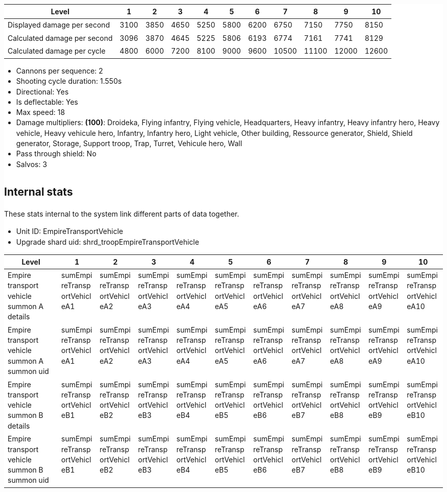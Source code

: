 |Level                       |1   |2   |3   |4   |5   |6   |7    |8    |9    |10   |
|----------------------------|----|----|----|----|----|----|-----|-----|-----|-----|
|Displayed damage per second |3100|3850|4650|5250|5800|6200|6750 |7150 |7750 |8150 |
|Calculated damage per second|3096|3870|4645|5225|5806|6193|6774 |7161 |7741 |8129 |
|Calculated damage per cycle |4800|6000|7200|8100|9000|9600|10500|11100|12000|12600|


  * Cannons per sequence: 2
  * Shooting cycle duration: 1.550s
  * Directional: Yes
  * Is deflectable: Yes
  * Max speed: 18
  * Damage multipliers: **(100)**: Droideka, Flying infantry, Flying vehicle, Headquarters, Heavy infantry, Heavy infantry hero, Heavy vehicle, Heavy vehicule hero, Infantry, Infantry hero, Light vehicle, Other building, Ressource generator, Shield, Shield generator, Storage, Support troop, Trap, Turret, Vehicule hero, Wall
  * Pass through shield: No
  * Salvos: 3

## Internal stats

These stats internal to the system link different parts of data together.

  * Unit ID: EmpireTransportVehicle
  * Upgrade shard uid: shrd_troopEmpireTransportVehicle

|Level                                       |1                                                                    |2                                                                    |3                                                                    |4                                                                    |5                                                                    |6                                                                    |7                                                                    |8                                                                    |9                                                                    |10                                                                     |
|--------------------------------------------|---------------------------------------------------------------------|---------------------------------------------------------------------|---------------------------------------------------------------------|---------------------------------------------------------------------|---------------------------------------------------------------------|---------------------------------------------------------------------|---------------------------------------------------------------------|---------------------------------------------------------------------|---------------------------------------------------------------------|-----------------------------------------------------------------------|
|Empire transport vehicle summon A details   |sumEmpireTransportVehicleA1                                          |sumEmpireTransportVehicleA2                                          |sumEmpireTransportVehicleA3                                          |sumEmpireTransportVehicleA4                                          |sumEmpireTransportVehicleA5                                          |sumEmpireTransportVehicleA6                                          |sumEmpireTransportVehicleA7                                          |sumEmpireTransportVehicleA8                                          |sumEmpireTransportVehicleA9                                          |sumEmpireTransportVehicleA10                                           |
|Empire transport vehicle summon A summon uid|sumEmpireTransportVehicleA1                                          |sumEmpireTransportVehicleA2                                          |sumEmpireTransportVehicleA3                                          |sumEmpireTransportVehicleA4                                          |sumEmpireTransportVehicleA5                                          |sumEmpireTransportVehicleA6                                          |sumEmpireTransportVehicleA7                                          |sumEmpireTransportVehicleA8                                          |sumEmpireTransportVehicleA9                                          |sumEmpireTransportVehicleA10                                           |
|Empire transport vehicle summon B details   |sumEmpireTransportVehicleB1                                          |sumEmpireTransportVehicleB2                                          |sumEmpireTransportVehicleB3                                          |sumEmpireTransportVehicleB4                                          |sumEmpireTransportVehicleB5                                          |sumEmpireTransportVehicleB6                                          |sumEmpireTransportVehicleB7                                          |sumEmpireTransportVehicleB8                                          |sumEmpireTransportVehicleB9                                          |sumEmpireTransportVehicleB10                                           |
|Empire transport vehicle summon B summon uid|sumEmpireTransportVehicleB1                                          |sumEmpireTransportVehicleB2                                          |sumEmpireTransportVehicleB3                                          |sumEmpireTransportVehicleB4                                          |sumEmpireTransportVehicleB5                                          |sumEmpireTransportVehicleB6                                          |sumEmpireTransportVehicleB7                                          |sumEmpireTransportVehicleB8                                          |sumEmpireTransportVehicleB9                                          |sumEmpireTransportVehicleB10                                           |